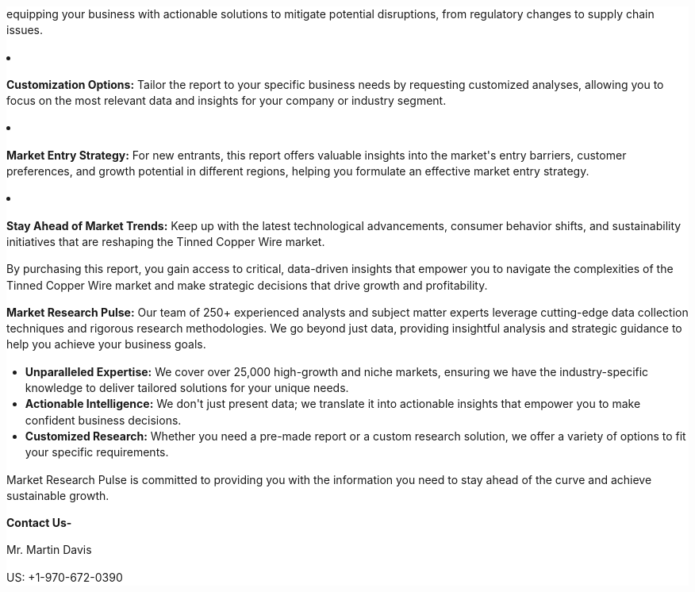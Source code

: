equipping your business with actionable solutions to mitigate potential disruptions, from regulatory changes to supply chain issues.</p></li><li><p><strong>Customization Options:</strong> Tailor the report to your specific business needs by requesting customized analyses, allowing you to focus on the most relevant data and insights for your company or industry segment.</p></li><li><p><strong>Market Entry Strategy:</strong> For new entrants, this report offers valuable insights into the market's entry barriers, customer preferences, and growth potential in different regions, helping you formulate an effective market entry strategy.</p></li><li><p><strong>Stay Ahead of Market Trends:</strong> Keep up with the latest technological advancements, consumer behavior shifts, and sustainability initiatives that are reshaping the Tinned Copper Wire market.</p></li></ol><p>By purchasing this report, you gain access to critical, data-driven insights that empower you to navigate the complexities of the Tinned Copper Wire market and make strategic decisions that drive growth and profitability.</p><p><strong>Market Research Pulse:</strong>&nbsp;Our team of 250+ experienced analysts and subject matter experts leverage cutting-edge data collection techniques and rigorous research methodologies. We go beyond just data, providing insightful analysis and strategic guidance to help you achieve your business goals.</p><ul><li><strong>Unparalleled Expertise:</strong>&nbsp;We cover over 25,000 high-growth and niche markets, ensuring we have the industry-specific knowledge to deliver tailored solutions for your unique needs.</li><li><strong>Actionable Intelligence:</strong>&nbsp;We don't just present data; we translate it into actionable insights that empower you to make confident business decisions.</li><li><strong>Customized Research:</strong>&nbsp;Whether you need a pre-made report or a custom research solution, we offer a variety of options to fit your specific requirements.</li></ul><p>Market Research Pulse is committed to providing you with the information you need to stay ahead of the curve and achieve sustainable growth.</p><p><strong>Contact Us-</strong></p><p>Mr. Martin Davis</p><p>US: +1-970-672-0390</p>
